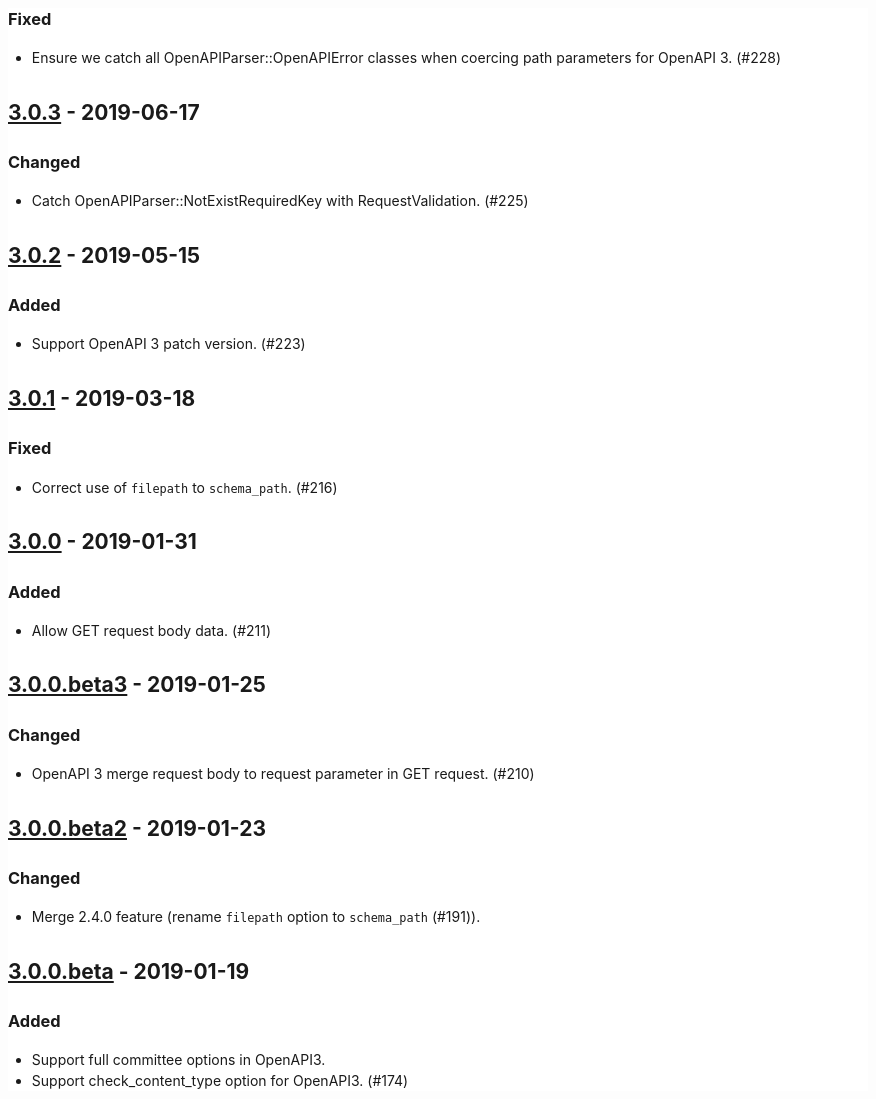 ### Fixed

- Ensure we catch all OpenAPIParser::OpenAPIError classes when coercing path parameters for OpenAPI 3. (#228)

## [3.0.3] - 2019-06-17

### Changed

- Catch OpenAPIParser::NotExistRequiredKey with RequestValidation. (#225)

## [3.0.2] - 2019-05-15

### Added

- Support OpenAPI 3 patch version. (#223)

## [3.0.1] - 2019-03-18

### Fixed

- Correct use of `filepath` to `schema_path`. (#216)

## [3.0.0] - 2019-01-31

### Added

- Allow GET request body data. (#211)

## [3.0.0.beta3] - 2019-01-25

### Changed

- OpenAPI 3 merge request body to request parameter in GET request. (#210)

## [3.0.0.beta2] - 2019-01-23

### Changed

- Merge 2.4.0 feature (rename `filepath` option to `schema_path` (#191)).

## [3.0.0.beta] - 2019-01-19

### Added

- Support full committee options in OpenAPI3.
- Support check_content_type option for OpenAPI3. (#174)


[Unreleased]: https://github.com/interagent/committee/compare/v4.4.0...HEAD
[4.4.0]: https://github.com/interagent/committee/compare/v4.4.0.rc1...v4.4.0
[4.4.0.rc1]: https://github.com/interagent/committee/compare/v4.3.0...v4.4.0.cr1
[4.3.0]: https://github.com/interagent/committee/compare/v4.2.1...v4.3.0
[4.2.1]: https://github.com/interagent/committee/compare/v4.2.0...v4.2.1
[4.2.0]: https://github.com/interagent/committee/compare/v4.1.0...v4.2.0
[4.1.0]: https://github.com/interagent/committee/compare/v4.0.0...v4.1.0
[4.0.0]: https://github.com/interagent/committee/compare/v3.3.0...v4.0.0
[3.3.0]: https://github.com/interagent/committee/compare/v3.2.1...v3.3.0
[3.2.1]: https://github.com/interagent/committee/compare/v3.2.0...v3.2.1
[3.2.0]: https://github.com/interagent/committee/compare/v3.1.1...v3.2.0
[3.1.1]: https://github.com/interagent/committee/compare/v3.1.0...v3.1.1
[3.1.0]: https://github.com/interagent/committee/compare/v3.0.3...v3.1.0
[3.0.3]: https://github.com/interagent/committee/compare/v3.0.2...v3.0.3
[3.0.2]: https://github.com/interagent/committee/compare/v3.0.1...v3.0.2
[3.0.1]: https://github.com/interagent/committee/compare/v3.0.0...v3.0.1
[3.0.0]: https://github.com/interagent/committee/compare/v3.0.0.beta3...v3.0.0
[3.0.0.beta3]: https://github.com/interagent/committee/compare/v3.0.0.beta2...v3.0.0.beta3
[3.0.0.beta2]: https://github.com/interagent/committee/compare/v3.0.0.beta...v3.0.0.beta2
[3.0.0.beta]: https://github.com/interagent/committee/compare/v3.0.0.alpha...v3.0.0.beta
[3.0.0.alpha]: https://github.com/interagent/committee/compare/v2.5.1...v3.0.0.alpha
[2.5.1]: https://github.com/interagent/committee/compare/v2.5.0...v2.5.1
[2.5.0]: https://github.com/interagent/committee/compare/v2.4.0...v2.5.0
[2.4.0]: https://github.com/interagent/committee/compare/v2.3.0...v2.4.0
[2.3.0]: https://github.com/interagent/committee/compare/v2.2.1...v2.3.0
[2.2.1]: https://github.com/interagent/committee/compare/v2.2.0...v2.2.1
[2.2.0]: https://github.com/interagent/committee/compare/v2.1.1...v2.2.0
[2.1.1]: https://github.com/interagent/committee/compare/v2.1.0...v2.1.1
[2.1.0]: https://github.com/interagent/committee/compare/v2.0.1...v2.1.0
[2.0.1]: https://github.com/interagent/committee/compare/v2.0.0...v2.0.1
[2.0.0]: https://github.com/interagent/committee/compare/v1.15.0...v2.0.0
[1.15.0]: https://github.com/interagent/committee/compare/v1.14.1...v1.15.0